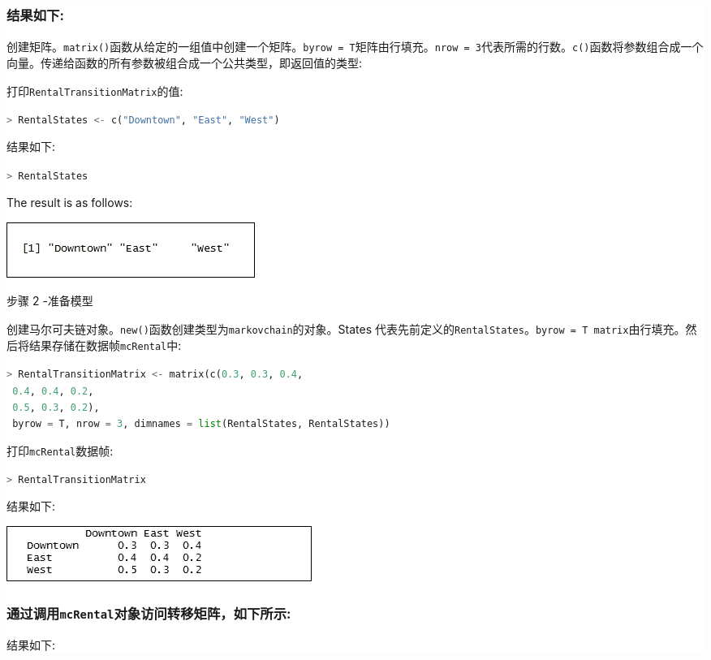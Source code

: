 ### 结果如下:

创建矩阵。`matrix()`函数从给定的一组值中创建一个矩阵。`byrow = T`矩阵由行填充。`nrow = 3`代表所需的行数。`c()`函数将参数组合成一个向量。传递给函数的所有参数被组合成一个公共类型，即返回值的类型:

打印`RentalTransitionMatrix`的值:

```py
> RentalStates <- c("Downtown", "East", "West")

```

结果如下:

```py
> RentalStates

```

The result is as follows:

![Step 1 - preparing the dataset](img/image_08_045.jpg)

步骤 2 -准备模型

创建马尔可夫链对象。`new()`函数创建类型为`markovchain`的对象。States 代表先前定义的`RentalStates`。`byrow = T matrix`由行填充。然后将结果存储在数据帧`mcRental`中:

```py
> RentalTransitionMatrix <- matrix(c(0.3, 0.3, 0.4, 
 0.4, 0.4, 0.2, 
 0.5, 0.3, 0.2),
 byrow = T, nrow = 3, dimnames = list(RentalStates, RentalStates))

```

打印`mcRental`数据帧:

```py
> RentalTransitionMatrix

```

结果如下:

![Step 1 - preparing the dataset](img/image_08_046.jpg)

### 通过调用`mcRental`对象访问转移矩阵，如下所示:

结果如下:
